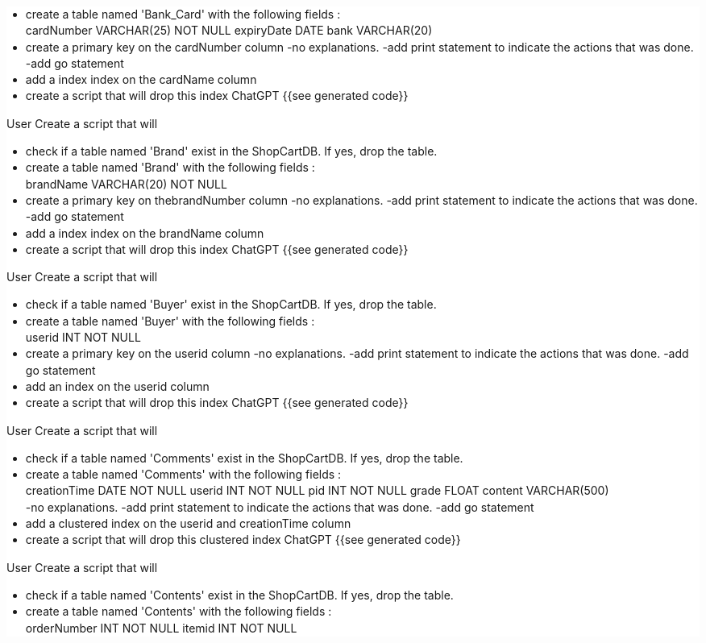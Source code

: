 - create a table named 'Bank_Card' with the following fields :     
        cardNumber VARCHAR(25) NOT NULL
    expiryDate DATE
    bank VARCHAR(20)
- create a primary key on the cardNumber column	
-no explanations.
-add print statement to indicate the actions that was done.
-add go statement
- add a index index on the cardName column
- create a script that will drop this  index
ChatGPT
{{see generated code}}
>>
User
Create a script that will
- check if a table named 'Brand' exist in the ShopCartDB. If yes, drop the table.
- create a table named 'Brand' with the following fields :     
            brandName VARCHAR(20) NOT NULL
- create a primary key on thebrandNumber column	
-no explanations.
-add print statement to indicate the actions that was done.
-add go statement
- add a index index on the brandName column
- create a script that will drop this  index
ChatGPT
{{see generated code}}
>>
User
Create a script that will
- check if a table named 'Buyer' exist in the ShopCartDB. If yes, drop the table.
- create a table named 'Buyer' with the following fields :     
            userid INT NOT NULL
- create a primary key on the userid column	
-no explanations.
-add print statement to indicate the actions that was done.
-add go statement
- add an index on the userid column
- create a script that will drop this  index
ChatGPT
{{see generated code}}
>>
User
Create a script that will
- check if a table named 'Comments' exist in the ShopCartDB. If yes, drop the table.
- create a table named 'Comments' with the following fields :     
                creationTime DATE NOT NULL
    userid INT NOT NULL
    pid INT NOT NULL
    grade FLOAT
    content VARCHAR(500)	
-no explanations.
-add print statement to indicate the actions that was done.
-add go statement
- add a clustered index on the userid and creationTime column
- create a script that will drop this  clustered index
ChatGPT
{{see generated code}}
>>
User
Create a script that will
- check if a table named 'Contents' exist in the ShopCartDB. If yes, drop the table.
- create a table named 'Contents' with the following fields :     
                    orderNumber INT NOT NULL
    itemid INT NOT NULL